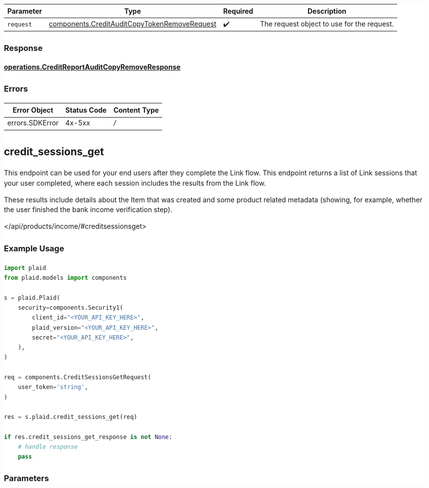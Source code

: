 | Parameter                                                                                                    | Type                                                                                                         | Required                                                                                                     | Description                                                                                                  |
| ------------------------------------------------------------------------------------------------------------ | ------------------------------------------------------------------------------------------------------------ | ------------------------------------------------------------------------------------------------------------ | ------------------------------------------------------------------------------------------------------------ |
| `request`                                                                                                    | [components.CreditAuditCopyTokenRemoveRequest](../../models/components/creditauditcopytokenremoverequest.md) | :heavy_check_mark:                                                                                           | The request object to use for the request.                                                                   |


### Response

**[operations.CreditReportAuditCopyRemoveResponse](../../models/operations/creditreportauditcopyremoveresponse.md)**
### Errors

| Error Object    | Status Code     | Content Type    |
| --------------- | --------------- | --------------- |
| errors.SDKError | 4x-5xx          | */*             |

## credit_sessions_get

This endpoint can be used for your end users after they complete the Link flow. This endpoint returns a list of Link sessions that your user completed, where each session includes the results from the Link flow.

These results include details about the Item that was created and some product related metadata (showing, for example, whether the user finished the bank income verification step).

</api/products/income/#creditsessionsget>

### Example Usage

```python
import plaid
from plaid.models import components

s = plaid.Plaid(
    security=components.Security1(
        client_id="<YOUR_API_KEY_HERE>",
        plaid_version="<YOUR_API_KEY_HERE>",
        secret="<YOUR_API_KEY_HERE>",
    ),
)

req = components.CreditSessionsGetRequest(
    user_token='string',
)

res = s.plaid.credit_sessions_get(req)

if res.credit_sessions_get_response is not None:
    # handle response
    pass
```

### Parameters

